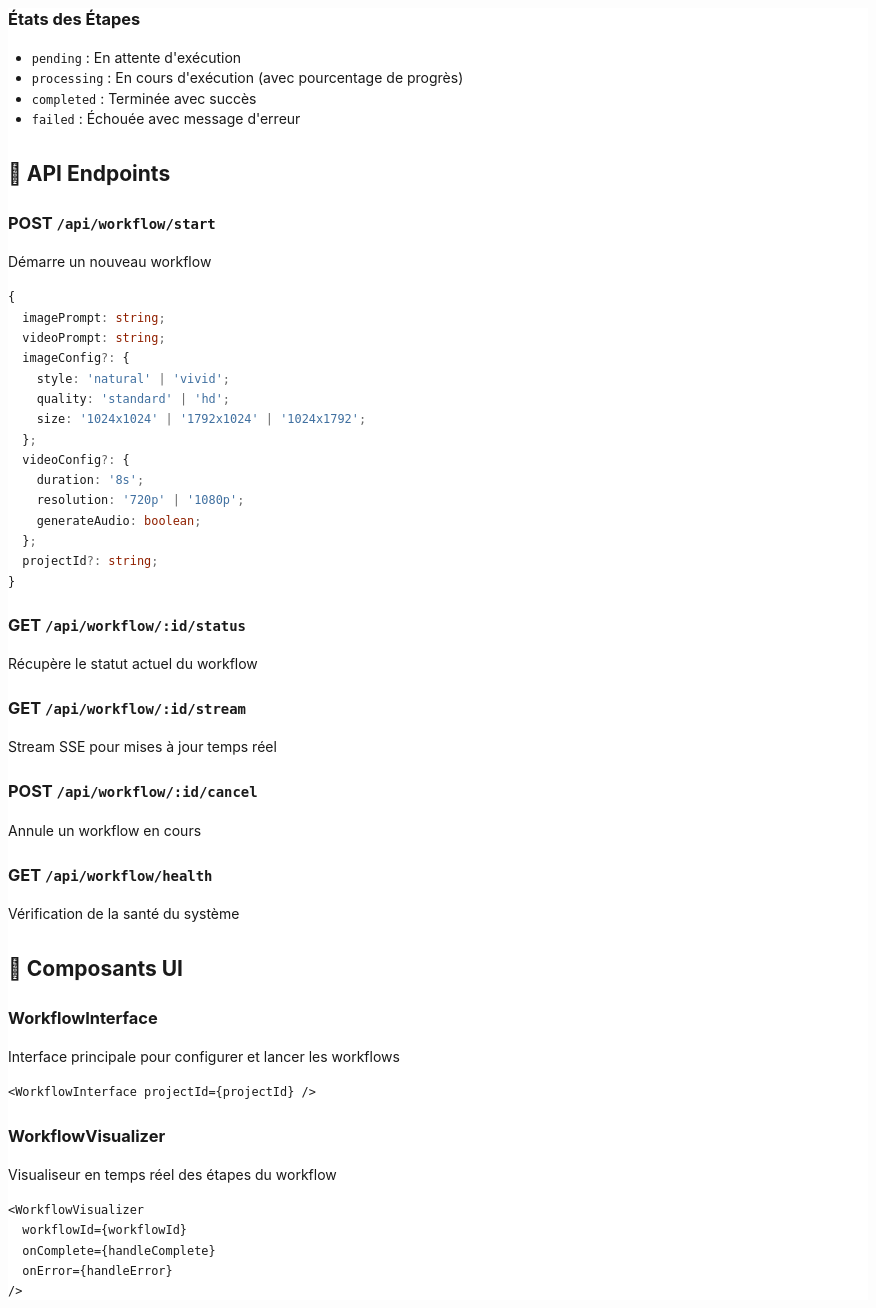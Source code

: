 ### États des Étapes
- `pending` : En attente d'exécution
- `processing` : En cours d'exécution (avec pourcentage de progrès)
- `completed` : Terminée avec succès
- `failed` : Échouée avec message d'erreur

## 📡 API Endpoints

### POST `/api/workflow/start`
Démarre un nouveau workflow
```typescript
{
  imagePrompt: string;
  videoPrompt: string;
  imageConfig?: {
    style: 'natural' | 'vivid';
    quality: 'standard' | 'hd';
    size: '1024x1024' | '1792x1024' | '1024x1792';
  };
  videoConfig?: {
    duration: '8s';
    resolution: '720p' | '1080p';
    generateAudio: boolean;
  };
  projectId?: string;
}
```

### GET `/api/workflow/:id/status`
Récupère le statut actuel du workflow

### GET `/api/workflow/:id/stream`
Stream SSE pour mises à jour temps réel

### POST `/api/workflow/:id/cancel`
Annule un workflow en cours

### GET `/api/workflow/health`
Vérification de la santé du système

## 🎨 Composants UI

### WorkflowInterface
Interface principale pour configurer et lancer les workflows
```tsx
<WorkflowInterface projectId={projectId} />
```

### WorkflowVisualizer  
Visualiseur en temps réel des étapes du workflow
```tsx
<WorkflowVisualizer 
  workflowId={workflowId}
  onComplete={handleComplete}
  onError={handleError}
/>
```
